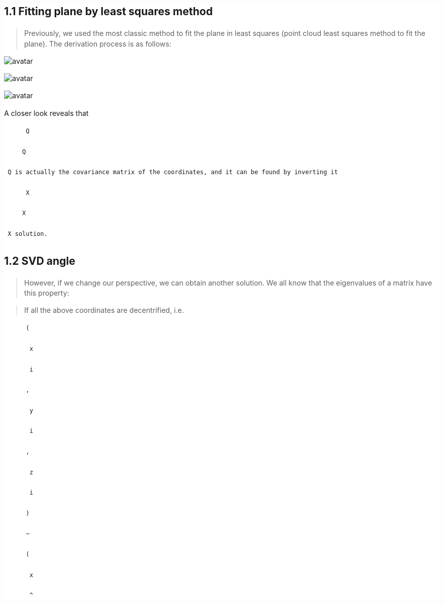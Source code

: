 ##  1.1 Fitting plane by least squares method 

>  Previously, we used the most classic method to fit the plane in least squares (point cloud least squares method to fit the plane). The derivation process is as follows: 

![avatar]( 7318bf2cd65545e687e6815cd134bd55.png) 

 ![avatar]( 44cf5e00075948a8b4f3b1c5a402b54f.png) 

 ![avatar]( 25ec4278e2764a83929073e54c27969c.png) 

 A closer look reveals that 

          Q 

         Q 

     Q is actually the covariance matrix of the coordinates, and it can be found by inverting it 

          X 

         X 

     X solution. 

##  1.2 SVD angle 

>  However, if we change our perspective, we can obtain another solution. We all know that the eigenvalues of a matrix have this property: 

>  If all the above coordinates are decentrified, i.e. 

          ( 

           x 

           i 

          , 

           y 

           i 

          , 

           z 

           i 

          ) 

          − 

          ( 

           x 

           ^ 
